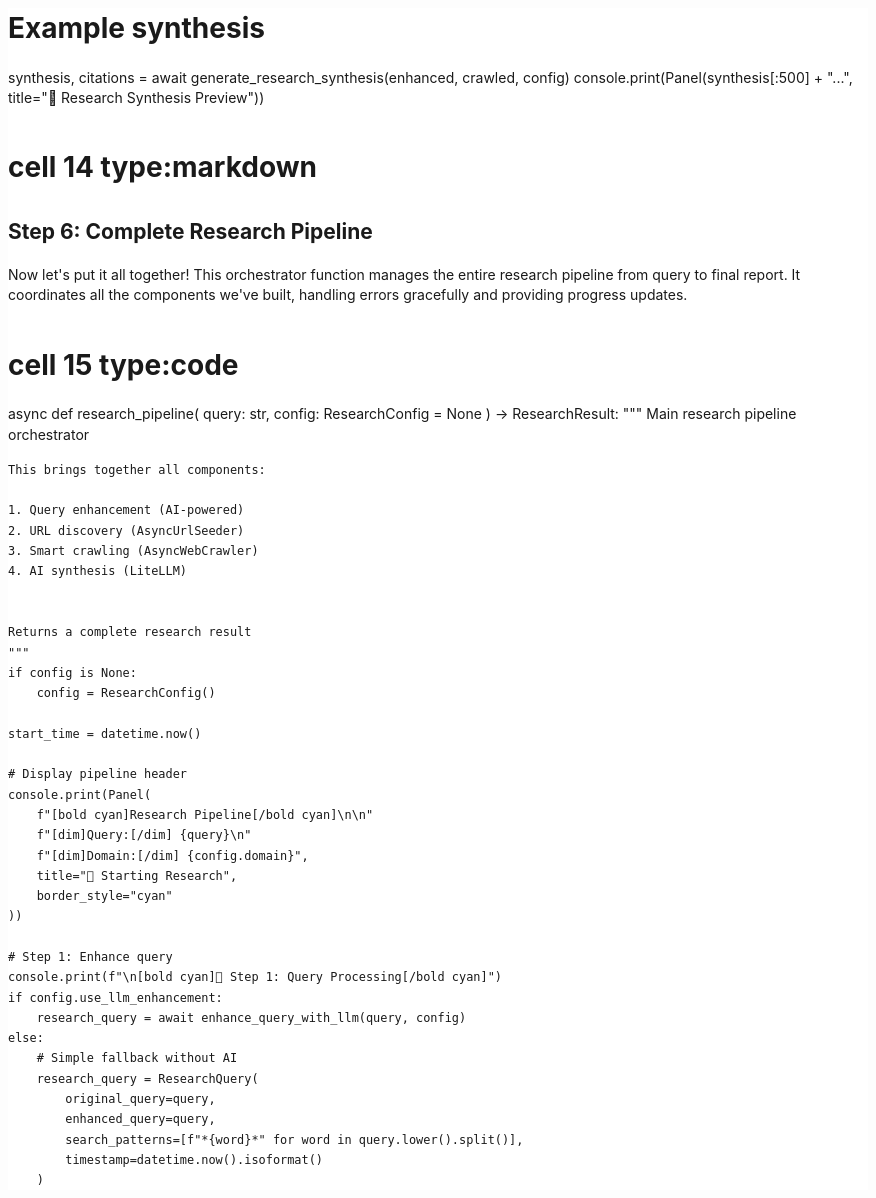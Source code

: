 # Example synthesis
synthesis, citations = await generate_research_synthesis(enhanced, crawled, config)
console.print(Panel(synthesis[:500] + "...", title="📝 Research Synthesis Preview"))

# cell 14 type:markdown
## Step 6: Complete Research Pipeline

Now let's put it all together! This orchestrator function manages the entire research pipeline from query to final report. It coordinates all the components we've built, handling errors gracefully and providing progress updates.

# cell 15 type:code
async def research_pipeline(
    query: str,
    config: ResearchConfig = None
) -> ResearchResult:
    """
    Main research pipeline orchestrator
    
    This brings together all components:

    1. Query enhancement (AI-powered)
    2. URL discovery (AsyncUrlSeeder)
    3. Smart crawling (AsyncWebCrawler)
    4. AI synthesis (LiteLLM)
    

    Returns a complete research result
    """
    if config is None:
        config = ResearchConfig()
    
    start_time = datetime.now()
    
    # Display pipeline header
    console.print(Panel(
        f"[bold cyan]Research Pipeline[/bold cyan]\n\n"
        f"[dim]Query:[/dim] {query}\n"
        f"[dim]Domain:[/dim] {config.domain}",
        title="🚀 Starting Research",
        border_style="cyan"
    ))
    
    # Step 1: Enhance query
    console.print(f"\n[bold cyan]📝 Step 1: Query Processing[/bold cyan]")
    if config.use_llm_enhancement:
        research_query = await enhance_query_with_llm(query, config)
    else:
        # Simple fallback without AI
        research_query = ResearchQuery(
            original_query=query,
            enhanced_query=query,
            search_patterns=[f"*{word}*" for word in query.lower().split()],
            timestamp=datetime.now().isoformat()
        )
    
